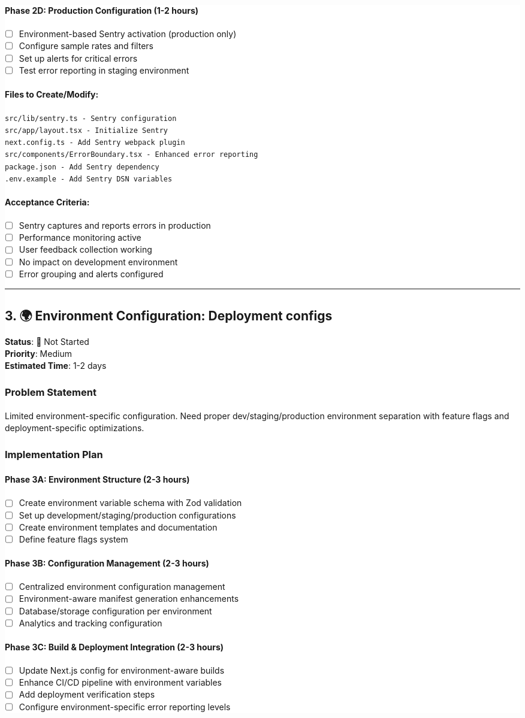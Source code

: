 #### Phase 2D: Production Configuration (1-2 hours)
- [ ] Environment-based Sentry activation (production only)
- [ ] Configure sample rates and filters
- [ ] Set up alerts for critical errors
- [ ] Test error reporting in staging environment

#### Files to Create/Modify:
```
src/lib/sentry.ts - Sentry configuration
src/app/layout.tsx - Initialize Sentry 
next.config.ts - Add Sentry webpack plugin
src/components/ErrorBoundary.tsx - Enhanced error reporting
package.json - Add Sentry dependency
.env.example - Add Sentry DSN variables
```

#### Acceptance Criteria:
- [ ] Sentry captures and reports errors in production
- [ ] Performance monitoring active
- [ ] User feedback collection working  
- [ ] No impact on development environment
- [ ] Error grouping and alerts configured

---

## 3. 🌍 **Environment Configuration: Deployment configs**

**Status**: 🔴 Not Started  
**Priority**: Medium  
**Estimated Time**: 1-2 days

### Problem Statement
Limited environment-specific configuration. Need proper dev/staging/production environment separation with feature flags and deployment-specific optimizations.

### Implementation Plan

#### Phase 3A: Environment Structure (2-3 hours)
- [ ] Create environment variable schema with Zod validation
- [ ] Set up development/staging/production configurations
- [ ] Create environment templates and documentation
- [ ] Define feature flags system

#### Phase 3B: Configuration Management (2-3 hours)
- [ ] Centralized environment configuration management
- [ ] Environment-aware manifest generation enhancements
- [ ] Database/storage configuration per environment
- [ ] Analytics and tracking configuration

#### Phase 3C: Build & Deployment Integration (2-3 hours)
- [ ] Update Next.js config for environment-aware builds
- [ ] Enhance CI/CD pipeline with environment variables
- [ ] Add deployment verification steps
- [ ] Configure environment-specific error reporting levels
